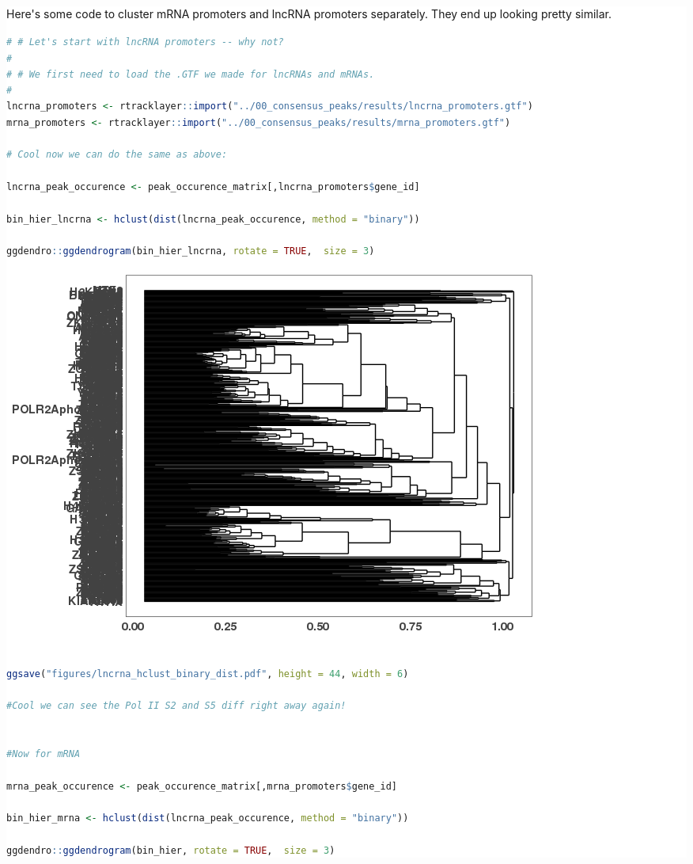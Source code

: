 Here's some code to cluster mRNA promoters and lncRNA promoters separately. They end up looking pretty similar.

``` r
# # Let's start with lncRNA promoters -- why not?
# 
# # We first need to load the .GTF we made for lncRNAs and mRNAs.
# 
lncrna_promoters <- rtracklayer::import("../00_consensus_peaks/results/lncrna_promoters.gtf")
mrna_promoters <- rtracklayer::import("../00_consensus_peaks/results/mrna_promoters.gtf")
 
# Cool now we can do the same as above:
 
lncrna_peak_occurence <- peak_occurence_matrix[,lncrna_promoters$gene_id]
 
bin_hier_lncrna <- hclust(dist(lncrna_peak_occurence, method = "binary"))
 
ggdendro::ggdendrogram(bin_hier_lncrna, rotate = TRUE,  size = 3)
```

![](00_global_clustering_files/figure-markdown_github/Cluster%20mRNA%20promoters%20and%20lncRNA%20promoters%20separately-1.png)

``` r
ggsave("figures/lncrna_hclust_binary_dist.pdf", height = 44, width = 6)
 
#Cool we can see the Pol II S2 and S5 diff right away again!
 
 
#Now for mRNA
 
mrna_peak_occurence <- peak_occurence_matrix[,mrna_promoters$gene_id]
 
bin_hier_mrna <- hclust(dist(lncrna_peak_occurence, method = "binary"))
 
ggdendro::ggdendrogram(bin_hier, rotate = TRUE,  size = 3)
```
